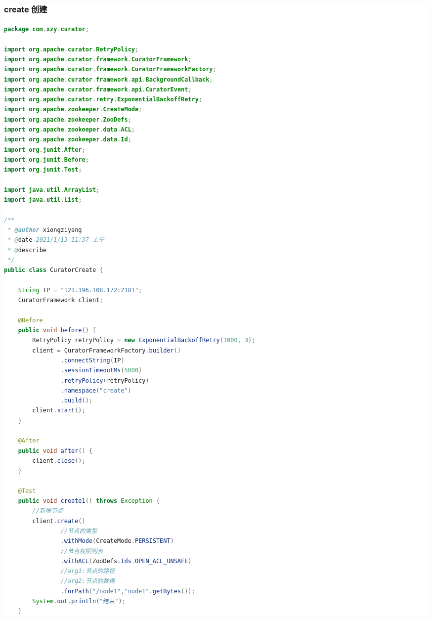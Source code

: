 ### create 创建

```java
package com.xzy.curator;

import org.apache.curator.RetryPolicy;
import org.apache.curator.framework.CuratorFramework;
import org.apache.curator.framework.CuratorFrameworkFactory;
import org.apache.curator.framework.api.BackgroundCallback;
import org.apache.curator.framework.api.CuratorEvent;
import org.apache.curator.retry.ExponentialBackoffRetry;
import org.apache.zookeeper.CreateMode;
import org.apache.zookeeper.ZooDefs;
import org.apache.zookeeper.data.ACL;
import org.apache.zookeeper.data.Id;
import org.junit.After;
import org.junit.Before;
import org.junit.Test;

import java.util.ArrayList;
import java.util.List;

/**
 * @author xiongziyang
 * @date 2021/1/13 11:37 上午
 * @describe
 */
public class CuratorCreate {

    String IP = "121.196.108.172:2181";
    CuratorFramework client;

    @Before
    public void before() {
        RetryPolicy retryPolicy = new ExponentialBackoffRetry(1000, 3);
        client = CuratorFrameworkFactory.builder()
                .connectString(IP)
                .sessionTimeoutMs(5000)
                .retryPolicy(retryPolicy)
                .namespace("create")
                .build();
        client.start();
    }

    @After
    public void after() {
        client.close();
    }

    @Test
    public void create1() throws Exception {
        //新增节点
        client.create()
                //节点的类型
                .withMode(CreateMode.PERSISTENT)
                //节点权限列表
                .withACL(ZooDefs.Ids.OPEN_ACL_UNSAFE)
                //arg1:节点的路径
                //arg2:节点的数据
                .forPath("/node1","node1".getBytes());
        System.out.println("结束");
    }

```